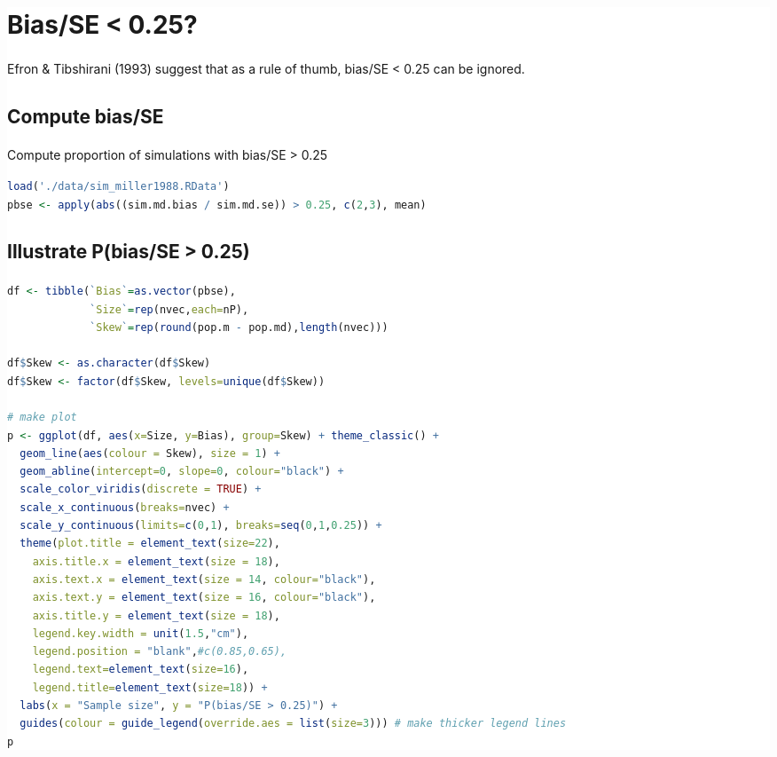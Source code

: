 Bias/SE &lt; 0.25?
==================

Efron & Tibshirani (1993) suggest that as a rule of thumb, bias/SE &lt; 0.25 can be ignored.

Compute bias/SE
---------------

Compute proportion of simulations with bias/SE &gt; 0.25

``` r
load('./data/sim_miller1988.RData')
pbse <- apply(abs((sim.md.bias / sim.md.se)) > 0.25, c(2,3), mean)
```

Illustrate P(bias/SE &gt; 0.25)
-------------------------------

``` r
df <- tibble(`Bias`=as.vector(pbse),
             `Size`=rep(nvec,each=nP),
             `Skew`=rep(round(pop.m - pop.md),length(nvec)))

df$Skew <- as.character(df$Skew)
df$Skew <- factor(df$Skew, levels=unique(df$Skew))

# make plot
p <- ggplot(df, aes(x=Size, y=Bias), group=Skew) + theme_classic() +
  geom_line(aes(colour = Skew), size = 1) + 
  geom_abline(intercept=0, slope=0, colour="black") +
  scale_color_viridis(discrete = TRUE) +
  scale_x_continuous(breaks=nvec) + 
  scale_y_continuous(limits=c(0,1), breaks=seq(0,1,0.25)) +
  theme(plot.title = element_text(size=22),
    axis.title.x = element_text(size = 18),
    axis.text.x = element_text(size = 14, colour="black"),
    axis.text.y = element_text(size = 16, colour="black"),
    axis.title.y = element_text(size = 18),
    legend.key.width = unit(1.5,"cm"),
    legend.position = "blank",#c(0.85,0.65),
    legend.text=element_text(size=16),
    legend.title=element_text(size=18)) +
  labs(x = "Sample size", y = "P(bias/SE > 0.25)") +
  guides(colour = guide_legend(override.aes = list(size=3))) # make thicker legend lines
p
```
